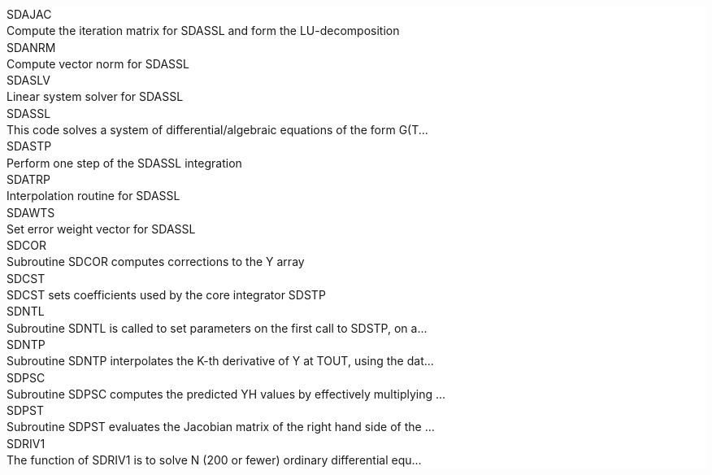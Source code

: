 </div>
<div class='function-box'>
<div class='func-name'>SDAJAC</div>
<div class='func-desc'>Compute the iteration matrix for SDASSL and form the LU-decomposition</div>
</div>
<div class='function-box'>
<div class='func-name'>SDANRM</div>
<div class='func-desc'>Compute vector norm for SDASSL</div>
</div>
<div class='function-box'>
<div class='func-name'>SDASLV</div>
<div class='func-desc'>Linear system solver for SDASSL</div>
</div>
<div class='function-box'>
<div class='func-name'>SDASSL</div>
<div class='func-desc'>This code solves a system of differential/algebraic equations of the form G(T...</div>
</div>
<div class='function-box'>
<div class='func-name'>SDASTP</div>
<div class='func-desc'>Perform one step of the SDASSL integration</div>
</div>
<div class='function-box'>
<div class='func-name'>SDATRP</div>
<div class='func-desc'>Interpolation routine for SDASSL</div>
</div>
<div class='function-box'>
<div class='func-name'>SDAWTS</div>
<div class='func-desc'>Set error weight vector for SDASSL</div>
</div>
<div class='function-box'>
<div class='func-name'>SDCOR</div>
<div class='func-desc'>Subroutine SDCOR computes corrections to the Y array</div>
</div>
<div class='function-box'>
<div class='func-name'>SDCST</div>
<div class='func-desc'>SDCST sets coefficients used by the core integrator SDSTP</div>
</div>
<div class='function-box'>
<div class='func-name'>SDNTL</div>
<div class='func-desc'>Subroutine SDNTL is called to set parameters on the first call to SDSTP, on a...</div>
</div>
<div class='function-box'>
<div class='func-name'>SDNTP</div>
<div class='func-desc'>Subroutine SDNTP interpolates the K-th derivative of Y at TOUT, using the dat...</div>
</div>
<div class='function-box'>
<div class='func-name'>SDPSC</div>
<div class='func-desc'>Subroutine SDPSC computes the predicted YH values by effectively multiplying ...</div>
</div>
<div class='function-box'>
<div class='func-name'>SDPST</div>
<div class='func-desc'>Subroutine SDPST evaluates the Jacobian matrix of the right hand side of the ...</div>
</div>
<div class='function-box'>
<div class='func-name'>SDRIV1</div>
<div class='func-desc'>The function of SDRIV1 is to solve N (200 or fewer) ordinary differential equ...</div>
</div>
<div class='function-box'>